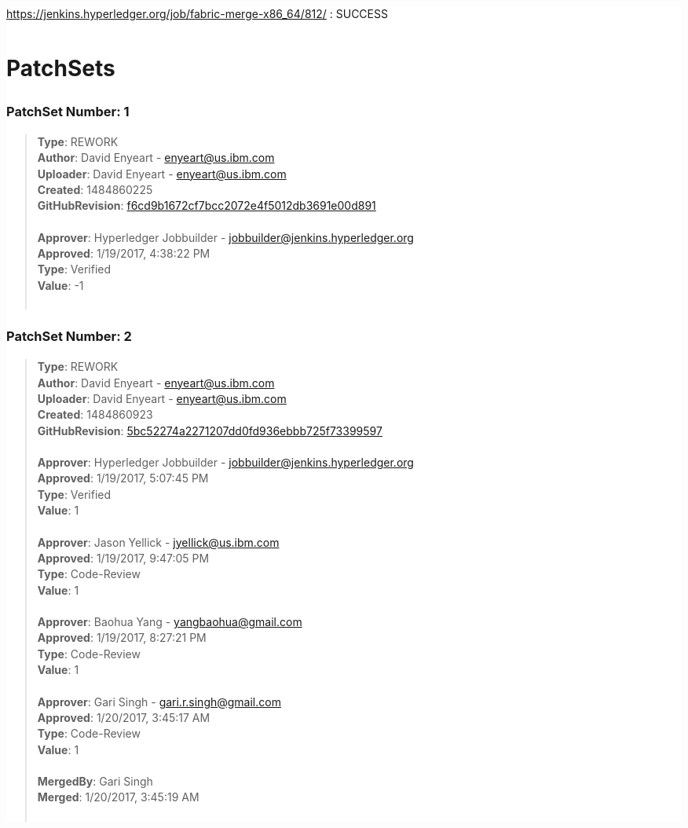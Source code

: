 https://jenkins.hyperledger.org/job/fabric-merge-x86_64/812/ : SUCCESS</pre><h1>PatchSets</h1><h3>PatchSet Number: 1</h3><blockquote><strong>Type</strong>: REWORK<br><strong>Author</strong>: David Enyeart - enyeart@us.ibm.com<br><strong>Uploader</strong>: David Enyeart - enyeart@us.ibm.com<br><strong>Created</strong>: 1484860225<br><strong>GitHubRevision</strong>: [f6cd9b1672cf7bcc2072e4f5012db3691e00d891](https://github.com/hyperledger/fabric/commit/f6cd9b1672cf7bcc2072e4f5012db3691e00d891)<br><br><strong>Approver</strong>: Hyperledger Jobbuilder - jobbuilder@jenkins.hyperledger.org<br><strong>Approved</strong>: 1/19/2017, 4:38:22 PM<br><strong>Type</strong>: Verified<br><strong>Value</strong>: -1<br><br></blockquote><h3>PatchSet Number: 2</h3><blockquote><strong>Type</strong>: REWORK<br><strong>Author</strong>: David Enyeart - enyeart@us.ibm.com<br><strong>Uploader</strong>: David Enyeart - enyeart@us.ibm.com<br><strong>Created</strong>: 1484860923<br><strong>GitHubRevision</strong>: [5bc52274a2271207dd0fd936ebbb725f73399597](https://github.com/hyperledger/fabric/commit/5bc52274a2271207dd0fd936ebbb725f73399597)<br><br><strong>Approver</strong>: Hyperledger Jobbuilder - jobbuilder@jenkins.hyperledger.org<br><strong>Approved</strong>: 1/19/2017, 5:07:45 PM<br><strong>Type</strong>: Verified<br><strong>Value</strong>: 1<br><br><strong>Approver</strong>: Jason Yellick - jyellick@us.ibm.com<br><strong>Approved</strong>: 1/19/2017, 9:47:05 PM<br><strong>Type</strong>: Code-Review<br><strong>Value</strong>: 1<br><br><strong>Approver</strong>: Baohua Yang - yangbaohua@gmail.com<br><strong>Approved</strong>: 1/19/2017, 8:27:21 PM<br><strong>Type</strong>: Code-Review<br><strong>Value</strong>: 1<br><br><strong>Approver</strong>: Gari Singh - gari.r.singh@gmail.com<br><strong>Approved</strong>: 1/20/2017, 3:45:17 AM<br><strong>Type</strong>: Code-Review<br><strong>Value</strong>: 1<br><br><strong>MergedBy</strong>: Gari Singh<br><strong>Merged</strong>: 1/20/2017, 3:45:19 AM<br><br></blockquote>